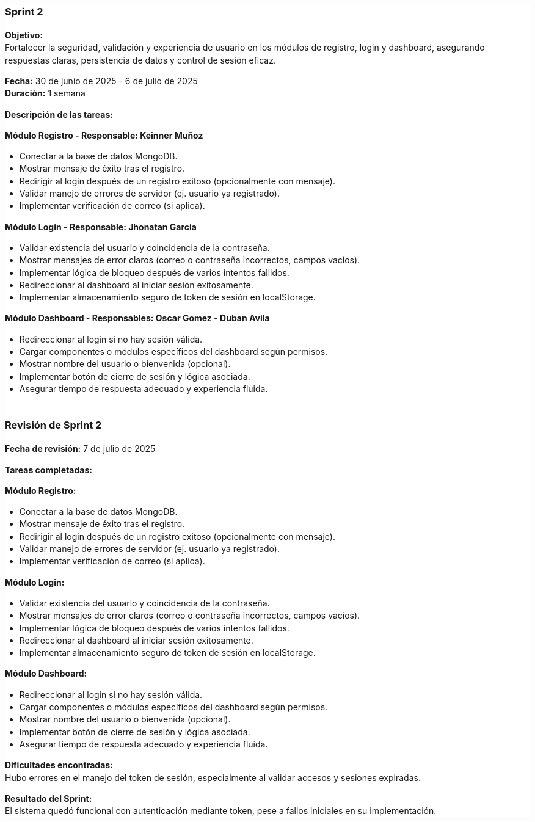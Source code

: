 ### Sprint 2

**Objetivo:**  
Fortalecer la seguridad, validación y experiencia de usuario en los módulos de registro, login y dashboard, asegurando respuestas claras, persistencia de datos y control de sesión eficaz.

**Fecha:** 30 de junio de 2025 - 6 de julio de 2025  
**Duración:** 1 semana  

**Descripción de las tareas:**

**Módulo Registro - Responsable: Keinner Muñoz**  
- Conectar a la base de datos MongoDB.  
- Mostrar mensaje de éxito tras el registro.  
- Redirigir al login después de un registro exitoso (opcionalmente con mensaje).  
- Validar manejo de errores de servidor (ej. usuario ya registrado).  
- Implementar verificación de correo (si aplica).

**Módulo Login - Responsable: Jhonatan Garcia**  
- Validar existencia del usuario y coincidencia de la contraseña.  
- Mostrar mensajes de error claros (correo o contraseña incorrectos, campos vacíos).  
- Implementar lógica de bloqueo después de varios intentos fallidos.  
- Redireccionar al dashboard al iniciar sesión exitosamente.  
- Implementar almacenamiento seguro de token de sesión en localStorage.

**Módulo Dashboard - Responsables: Oscar Gomez - Duban Avila**  
- Redireccionar al login si no hay sesión válida.  
- Cargar componentes o módulos específicos del dashboard según permisos.  
- Mostrar nombre del usuario o bienvenida (opcional).  
- Implementar botón de cierre de sesión y lógica asociada.  
- Asegurar tiempo de respuesta adecuado y experiencia fluida.

---

### Revisión de Sprint 2

**Fecha de revisión:** 7 de julio de 2025  

**Tareas completadas:**

**Módulo Registro:**  
- Conectar a la base de datos MongoDB.  
- Mostrar mensaje de éxito tras el registro.  
- Redirigir al login después de un registro exitoso (opcionalmente con mensaje).  
- Validar manejo de errores de servidor (ej. usuario ya registrado).  
- Implementar verificación de correo (si aplica).

**Módulo Login:**  
- Validar existencia del usuario y coincidencia de la contraseña.  
- Mostrar mensajes de error claros (correo o contraseña incorrectos, campos vacíos).  
- Implementar lógica de bloqueo después de varios intentos fallidos.  
- Redireccionar al dashboard al iniciar sesión exitosamente.  
- Implementar almacenamiento seguro de token de sesión en localStorage.

**Módulo Dashboard:**  
- Redireccionar al login si no hay sesión válida.  
- Cargar componentes o módulos específicos del dashboard según permisos.  
- Mostrar nombre del usuario o bienvenida (opcional).  
- Implementar botón de cierre de sesión y lógica asociada.  
- Asegurar tiempo de respuesta adecuado y experiencia fluida.

**Dificultades encontradas:**  
Hubo errores en el manejo del token de sesión, especialmente al validar accesos y sesiones expiradas.

**Resultado del Sprint:**  
El sistema quedó funcional con autenticación mediante token, pese a fallos iniciales en su implementación.

